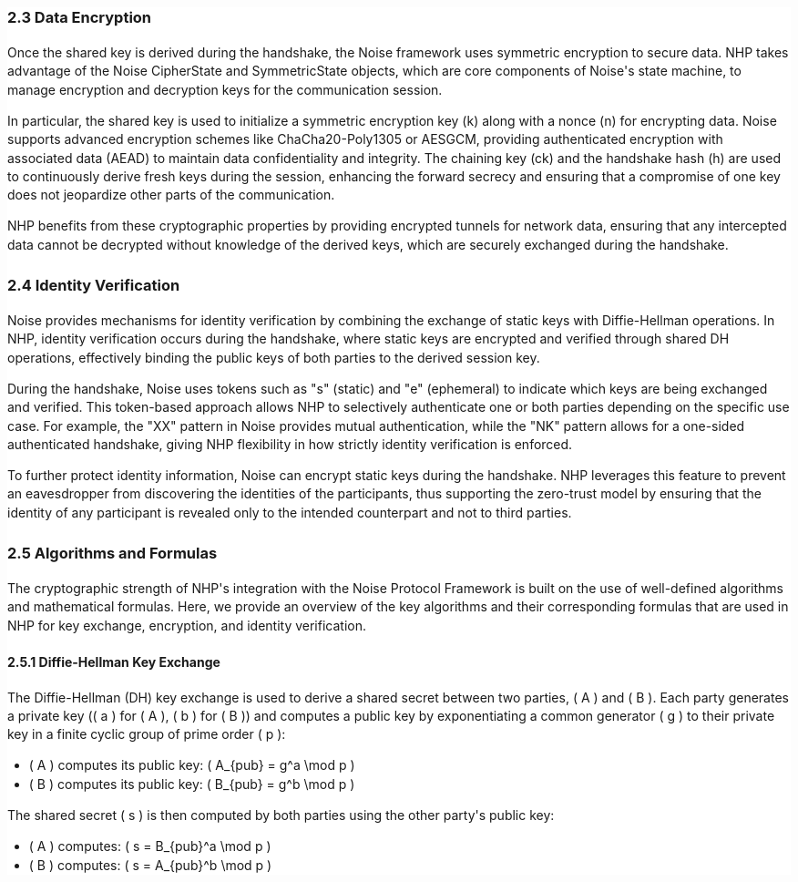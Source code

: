 ### 2.3 Data Encryption
Once the shared key is derived during the handshake, the Noise framework uses symmetric encryption to secure data. NHP takes advantage of the Noise CipherState and SymmetricState objects, which are core components of Noise's state machine, to manage encryption and decryption keys for the communication session.

In particular, the shared key is used to initialize a symmetric encryption key (k) along with a nonce (n) for encrypting data. Noise supports advanced encryption schemes like ChaCha20-Poly1305 or AESGCM, providing authenticated encryption with associated data (AEAD) to maintain data confidentiality and integrity. The chaining key (ck) and the handshake hash (h) are used to continuously derive fresh keys during the session, enhancing the forward secrecy and ensuring that a compromise of one key does not jeopardize other parts of the communication.

NHP benefits from these cryptographic properties by providing encrypted tunnels for network data, ensuring that any intercepted data cannot be decrypted without knowledge of the derived keys, which are securely exchanged during the handshake.

### 2.4 Identity Verification
Noise provides mechanisms for identity verification by combining the exchange of static keys with Diffie-Hellman operations. In NHP, identity verification occurs during the handshake, where static keys are encrypted and verified through shared DH operations, effectively binding the public keys of both parties to the derived session key.

During the handshake, Noise uses tokens such as "s" (static) and "e" (ephemeral) to indicate which keys are being exchanged and verified. This token-based approach allows NHP to selectively authenticate one or both parties depending on the specific use case. For example, the "XX" pattern in Noise provides mutual authentication, while the "NK" pattern allows for a one-sided authenticated handshake, giving NHP flexibility in how strictly identity verification is enforced.

To further protect identity information, Noise can encrypt static keys during the handshake. NHP leverages this feature to prevent an eavesdropper from discovering the identities of the participants, thus supporting the zero-trust model by ensuring that the identity of any participant is revealed only to the intended counterpart and not to third parties.

### 2.5 Algorithms and Formulas
The cryptographic strength of NHP's integration with the Noise Protocol Framework is built on the use of well-defined algorithms and mathematical formulas. Here, we provide an overview of the key algorithms and their corresponding formulas that are used in NHP for key exchange, encryption, and identity verification.

#### 2.5.1 Diffie-Hellman Key Exchange
The Diffie-Hellman (DH) key exchange is used to derive a shared secret between two parties, \( A \) and \( B \). Each party generates a private key (\( a \) for \( A \), \( b \) for \( B \)) and computes a public key by exponentiating a common generator \( g \) to their private key in a finite cyclic group of prime order \( p \):

- \( A \) computes its public key: \( A_{pub} = g^a \mod p \)
- \( B \) computes its public key: \( B_{pub} = g^b \mod p \)

The shared secret \( s \) is then computed by both parties using the other party's public key:

- \( A \) computes: \( s = B_{pub}^a \mod p \)
- \( B \) computes: \( s = A_{pub}^b \mod p \)
